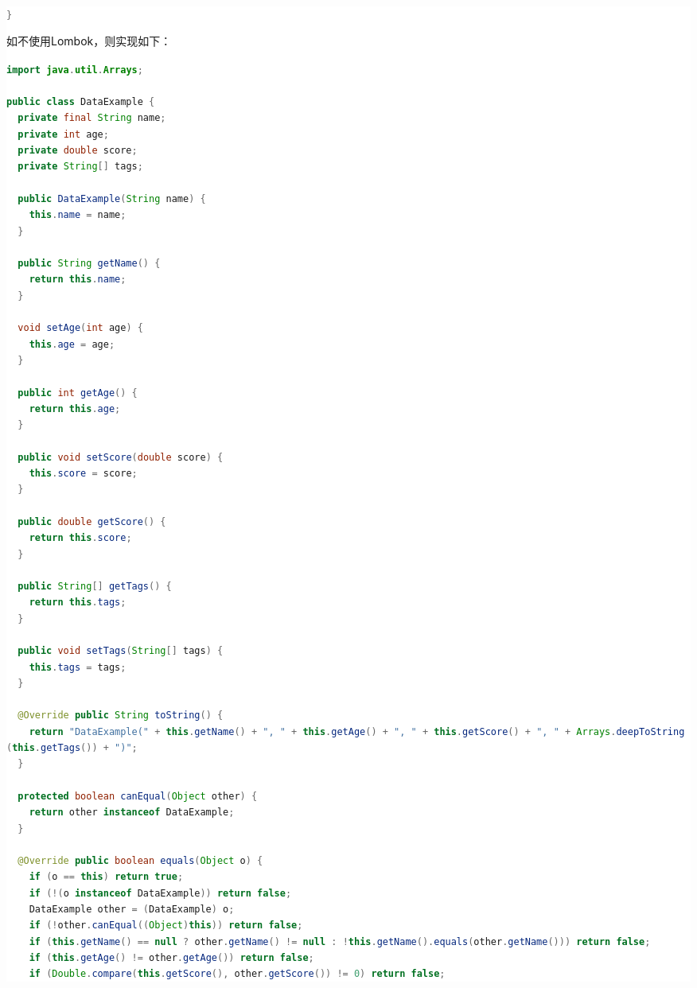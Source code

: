 ```java
}
```

如不使用Lombok，则实现如下：

```java
import java.util.Arrays;

public class DataExample {
  private final String name;
  private int age;
  private double score;
  private String[] tags;
  
  public DataExample(String name) {
    this.name = name;
  }
  
  public String getName() {
    return this.name;
  }
  
  void setAge(int age) {
    this.age = age;
  }
  
  public int getAge() {
    return this.age;
  }
  
  public void setScore(double score) {
    this.score = score;
  }
  
  public double getScore() {
    return this.score;
  }
  
  public String[] getTags() {
    return this.tags;
  }
  
  public void setTags(String[] tags) {
    this.tags = tags;
  }
  
  @Override public String toString() {
    return "DataExample(" + this.getName() + ", " + this.getAge() + ", " + this.getScore() + ", " + Arrays.deepToString(this.getTags()) + ")";
  }
  
  protected boolean canEqual(Object other) {
    return other instanceof DataExample;
  }
  
  @Override public boolean equals(Object o) {
    if (o == this) return true;
    if (!(o instanceof DataExample)) return false;
    DataExample other = (DataExample) o;
    if (!other.canEqual((Object)this)) return false;
    if (this.getName() == null ? other.getName() != null : !this.getName().equals(other.getName())) return false;
    if (this.getAge() != other.getAge()) return false;
    if (Double.compare(this.getScore(), other.getScore()) != 0) return false;
```